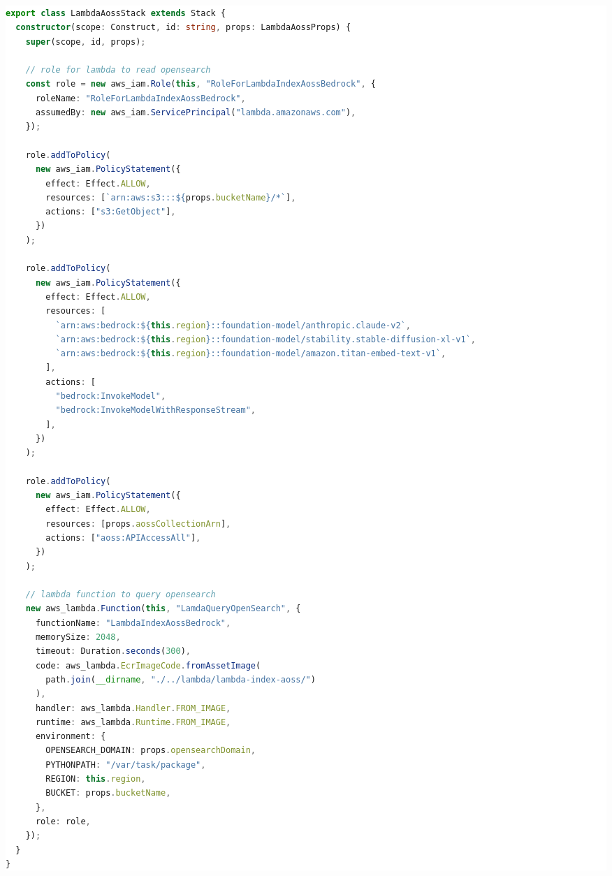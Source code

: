 ```ts
export class LambdaAossStack extends Stack {
  constructor(scope: Construct, id: string, props: LambdaAossProps) {
    super(scope, id, props);

    // role for lambda to read opensearch
    const role = new aws_iam.Role(this, "RoleForLambdaIndexAossBedrock", {
      roleName: "RoleForLambdaIndexAossBedrock",
      assumedBy: new aws_iam.ServicePrincipal("lambda.amazonaws.com"),
    });

    role.addToPolicy(
      new aws_iam.PolicyStatement({
        effect: Effect.ALLOW,
        resources: [`arn:aws:s3:::${props.bucketName}/*`],
        actions: ["s3:GetObject"],
      })
    );

    role.addToPolicy(
      new aws_iam.PolicyStatement({
        effect: Effect.ALLOW,
        resources: [
          `arn:aws:bedrock:${this.region}::foundation-model/anthropic.claude-v2`,
          `arn:aws:bedrock:${this.region}::foundation-model/stability.stable-diffusion-xl-v1`,
          `arn:aws:bedrock:${this.region}::foundation-model/amazon.titan-embed-text-v1`,
        ],
        actions: [
          "bedrock:InvokeModel",
          "bedrock:InvokeModelWithResponseStream",
        ],
      })
    );

    role.addToPolicy(
      new aws_iam.PolicyStatement({
        effect: Effect.ALLOW,
        resources: [props.aossCollectionArn],
        actions: ["aoss:APIAccessAll"],
      })
    );

    // lambda function to query opensearch
    new aws_lambda.Function(this, "LamdaQueryOpenSearch", {
      functionName: "LambdaIndexAossBedrock",
      memorySize: 2048,
      timeout: Duration.seconds(300),
      code: aws_lambda.EcrImageCode.fromAssetImage(
        path.join(__dirname, "./../lambda/lambda-index-aoss/")
      ),
      handler: aws_lambda.Handler.FROM_IMAGE,
      runtime: aws_lambda.Runtime.FROM_IMAGE,
      environment: {
        OPENSEARCH_DOMAIN: props.opensearchDomain,
        PYTHONPATH: "/var/task/package",
        REGION: this.region,
        BUCKET: props.bucketName,
      },
      role: role,
    });
  }
}
```
